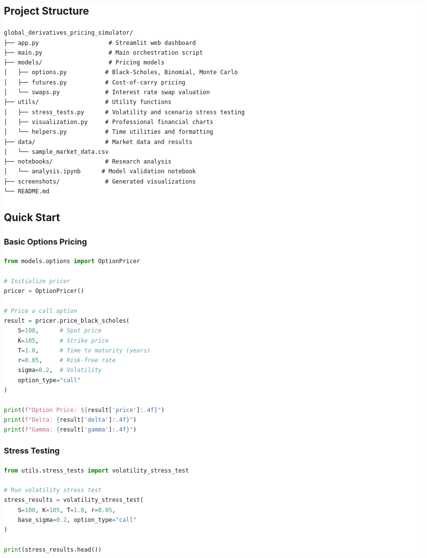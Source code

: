 ## Project Structure

```
global_derivatives_pricing_simulator/
├── app.py                    # Streamlit web dashboard
├── main.py                   # Main orchestration script
├── models/                   # Pricing models
│   ├── options.py           # Black-Scholes, Binomial, Monte Carlo
│   ├── futures.py           # Cost-of-carry pricing
│   └── swaps.py             # Interest rate swap valuation
├── utils/                   # Utility functions
│   ├── stress_tests.py      # Volatility and scenario stress testing
│   ├── visualization.py     # Professional financial charts
│   └── helpers.py           # Time utilities and formatting
├── data/                    # Market data and results
│   └── sample_market_data.csv
├── notebooks/               # Research analysis
│   └── analysis.ipynb      # Model validation notebook
├── screenshots/             # Generated visualizations
└── README.md
```

## Quick Start

### Basic Options Pricing

```python
from models.options import OptionPricer

# Initialize pricer
pricer = OptionPricer()

# Price a call option
result = pricer.price_black_scholes(
    S=100,      # Spot price
    K=105,      # Strike price
    T=1.0,      # Time to maturity (years)
    r=0.05,     # Risk-free rate
    sigma=0.2,  # Volatility
    option_type="call"
)

print(f"Option Price: ${result['price']:.4f}")
print(f"Delta: {result['delta']:.4f}")
print(f"Gamma: {result['gamma']:.4f}")
```

### Stress Testing

```python
from utils.stress_tests import volatility_stress_test

# Run volatility stress test
stress_results = volatility_stress_test(
    S=100, K=105, T=1.0, r=0.05, 
    base_sigma=0.2, option_type="call"
)

print(stress_results.head())
```
